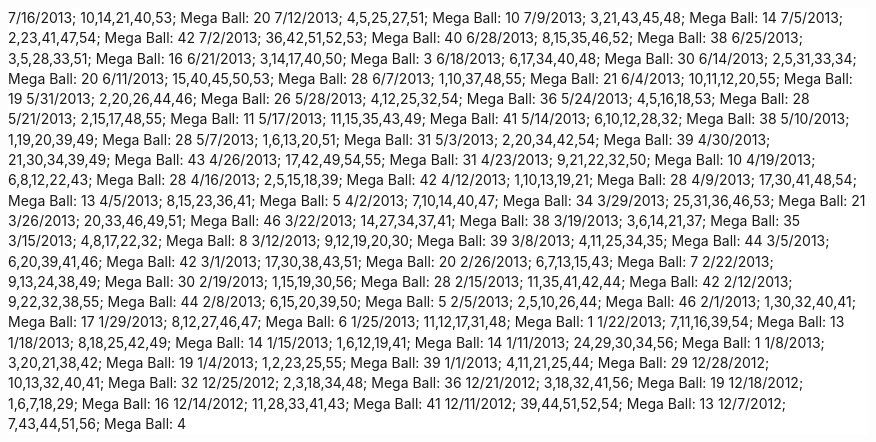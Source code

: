 7/16/2013; 10,14,21,40,53; Mega Ball: 20
7/12/2013; 4,5,25,27,51; Mega Ball: 10
7/9/2013; 3,21,43,45,48; Mega Ball: 14
7/5/2013; 2,23,41,47,54; Mega Ball: 42
7/2/2013; 36,42,51,52,53; Mega Ball: 40
6/28/2013; 8,15,35,46,52; Mega Ball: 38
6/25/2013; 3,5,28,33,51; Mega Ball: 16
6/21/2013; 3,14,17,40,50; Mega Ball: 3
6/18/2013; 6,17,34,40,48; Mega Ball: 30
6/14/2013; 2,5,31,33,34; Mega Ball: 20
6/11/2013; 15,40,45,50,53; Mega Ball: 28
6/7/2013; 1,10,37,48,55; Mega Ball: 21
6/4/2013; 10,11,12,20,55; Mega Ball: 19
5/31/2013; 2,20,26,44,46; Mega Ball: 26
5/28/2013; 4,12,25,32,54; Mega Ball: 36
5/24/2013; 4,5,16,18,53; Mega Ball: 28
5/21/2013; 2,15,17,48,55; Mega Ball: 11
5/17/2013; 11,15,35,43,49; Mega Ball: 41
5/14/2013; 6,10,12,28,32; Mega Ball: 38
5/10/2013; 1,19,20,39,49; Mega Ball: 28
5/7/2013; 1,6,13,20,51; Mega Ball: 31
5/3/2013; 2,20,34,42,54; Mega Ball: 39
4/30/2013; 21,30,34,39,49; Mega Ball: 43
4/26/2013; 17,42,49,54,55; Mega Ball: 31
4/23/2013; 9,21,22,32,50; Mega Ball: 10
4/19/2013; 6,8,12,22,43; Mega Ball: 28
4/16/2013; 2,5,15,18,39; Mega Ball: 42
4/12/2013; 1,10,13,19,21; Mega Ball: 28
4/9/2013; 17,30,41,48,54; Mega Ball: 13
4/5/2013; 8,15,23,36,41; Mega Ball: 5
4/2/2013; 7,10,14,40,47; Mega Ball: 34
3/29/2013; 25,31,36,46,53; Mega Ball: 21
3/26/2013; 20,33,46,49,51; Mega Ball: 46
3/22/2013; 14,27,34,37,41; Mega Ball: 38
3/19/2013; 3,6,14,21,37; Mega Ball: 35
3/15/2013; 4,8,17,22,32; Mega Ball: 8
3/12/2013; 9,12,19,20,30; Mega Ball: 39
3/8/2013; 4,11,25,34,35; Mega Ball: 44
3/5/2013; 6,20,39,41,46; Mega Ball: 42
3/1/2013; 17,30,38,43,51; Mega Ball: 20
2/26/2013; 6,7,13,15,43; Mega Ball: 7
2/22/2013; 9,13,24,38,49; Mega Ball: 30
2/19/2013; 1,15,19,30,56; Mega Ball: 28
2/15/2013; 11,35,41,42,44; Mega Ball: 42
2/12/2013; 9,22,32,38,55; Mega Ball: 44
2/8/2013; 6,15,20,39,50; Mega Ball: 5
2/5/2013; 2,5,10,26,44; Mega Ball: 46
2/1/2013; 1,30,32,40,41; Mega Ball: 17
1/29/2013; 8,12,27,46,47; Mega Ball: 6
1/25/2013; 11,12,17,31,48; Mega Ball: 1
1/22/2013; 7,11,16,39,54; Mega Ball: 13
1/18/2013; 8,18,25,42,49; Mega Ball: 14
1/15/2013; 1,6,12,19,41; Mega Ball: 14
1/11/2013; 24,29,30,34,56; Mega Ball: 1
1/8/2013; 3,20,21,38,42; Mega Ball: 19
1/4/2013; 1,2,23,25,55; Mega Ball: 39
1/1/2013; 4,11,21,25,44; Mega Ball: 29
12/28/2012; 10,13,32,40,41; Mega Ball: 32
12/25/2012; 2,3,18,34,48; Mega Ball: 36
12/21/2012; 3,18,32,41,56; Mega Ball: 19
12/18/2012; 1,6,7,18,29; Mega Ball: 16
12/14/2012; 11,28,33,41,43; Mega Ball: 41
12/11/2012; 39,44,51,52,54; Mega Ball: 13
12/7/2012; 7,43,44,51,56; Mega Ball: 4